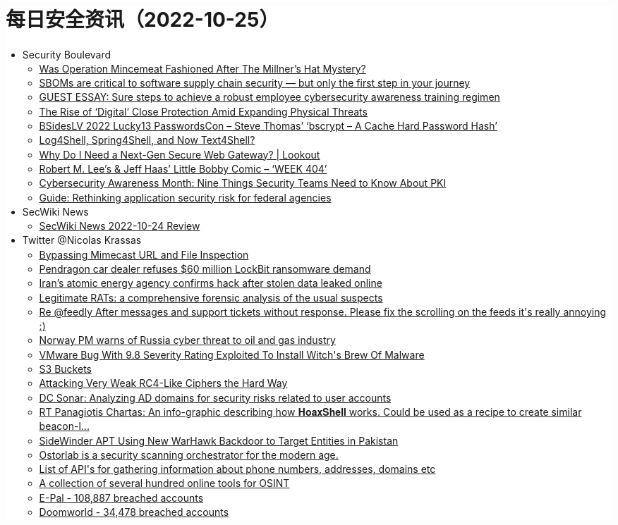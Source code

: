# 每日安全资讯（2022-10-25）

- Security Boulevard
  - [Was Operation Mincemeat Fashioned After The Millner’s Hat Mystery?](https://securityboulevard.com/2022/10/was-operation-mincemeat-fashioned-after-the-millners-hat-mystery/)
  - [SBOMs are critical to software supply chain security — but only the first step in your journey](https://securityboulevard.com/2022/10/sboms-are-critical-to-software-supply-chain-security-but-only-the-first-step-in-your-journey/)
  - [GUEST ESSAY: Sure steps to achieve a robust employee cybersecurity awareness training regimen](https://securityboulevard.com/2022/10/guest-essay-sure-steps-to-achieve-a-robust-employee-cybersecurity-awareness-training-regimen/)
  - [The Rise of ‘Digital’ Close Protection Amid Expanding Physical Threats](https://securityboulevard.com/2022/10/the-rise-of-digital-close-protection-amid-expanding-physical-threats/)
  - [BSidesLV 2022 Lucky13 PasswordsCon – Steve Thomas’ ‘bscrypt – A Cache Hard Password Hash’](https://securityboulevard.com/2022/10/bsideslv-2022-lucky13-passwordscon-steve-thomas-bscrypt-a-cache-hard-password-hash/)
  - [Log4Shell, Spring4Shell, and Now Text4Shell?](https://securityboulevard.com/2022/10/log4shell-spring4shell-and-now-text4shell/)
  - [Why Do I Need a Next-Gen Secure Web Gateway? | Lookout](https://securityboulevard.com/2022/10/why-do-i-need-a-next-gen-secure-web-gateway-lookout/)
  - [Robert M. Lee’s & Jeff Haas’ Little Bobby Comic – ‘WEEK 404’](https://securityboulevard.com/2022/10/robert-m-lees-jeff-haas-little-bobby-comic-week-404/)
  - [Cybersecurity Awareness Month: Nine Things Security Teams Need to Know About PKI](https://securityboulevard.com/2022/10/cybersecurity-awareness-month-nine-things-security-teams-need-to-know-about-pki/)
  - [Guide: Rethinking application security risk for federal agencies](https://securityboulevard.com/2022/10/guide-rethinking-application-security-risk-for-federal-agencies/)
- SecWiki News
  - [SecWiki News 2022-10-24 Review](http://www.sec-wiki.com/?2022-10-24)
- Twitter @Nicolas Krassas
  - [Bypassing Mimecast URL and File Inspection](https://twitter.com/Dinosn/status/1584601748856922112)
  - [Pendragon car dealer refuses $60 million LockBit ransomware demand](https://twitter.com/Dinosn/status/1584601559639674881)
  - [Iran’s atomic energy agency confirms hack after stolen data leaked online](https://twitter.com/Dinosn/status/1584601472871723008)
  - [Legitimate RATs: a comprehensive forensic analysis of the usual suspects](https://twitter.com/Dinosn/status/1584552951699251207)
  - [Re @feedly After messages and support tickets without response. Please fix the scrolling on the feeds it's really annoying :)](https://twitter.com/Dinosn/status/1584551386406342656)
  - [Norway PM warns of Russia cyber threat to oil and gas industry](https://twitter.com/Dinosn/status/1584551114732580865)
  - [VMware Bug With 9.8 Severity Rating Exploited To Install Witch's Brew Of Malware](https://twitter.com/Dinosn/status/1584551059887837184)
  - [S3 Buckets](https://twitter.com/Dinosn/status/1584549019627687937)
  - [Attacking Very Weak RC4-Like Ciphers the Hard Way](https://twitter.com/Dinosn/status/1584546867559694336)
  - [DC Sonar: Analyzing AD domains for security risks related to user accounts](https://twitter.com/Dinosn/status/1584506050950365186)
  - [RT Panagiotis Chartas: An info-graphic describing how 𝐇𝐨𝐚𝐱𝐒𝐡𝐞𝐥𝐥 works. Could be used as a recipe to create similar beacon-l...](https://twitter.com/t3l3machus/status/1584484372459421696)
  - [SideWinder APT Using New WarHawk Backdoor to Target Entities in Pakistan](https://twitter.com/Dinosn/status/1584451594233729024)
  - [Ostorlab is a security scanning orchestrator for the modern age.](https://twitter.com/Dinosn/status/1584438102567038976)
  - [List of API's for gathering information about phone numbers, addresses, domains etc](https://twitter.com/Dinosn/status/1584437346161676288)
  - [A collection of several hundred online tools for OSINT](https://twitter.com/Dinosn/status/1584437134353895424)
  - [E-Pal - 108,887 breached accounts](https://twitter.com/Dinosn/status/1584428901417177088)
  - [Doomworld - 34,478 breached accounts](https://twitter.com/Dinosn/status/1584428738543960064)